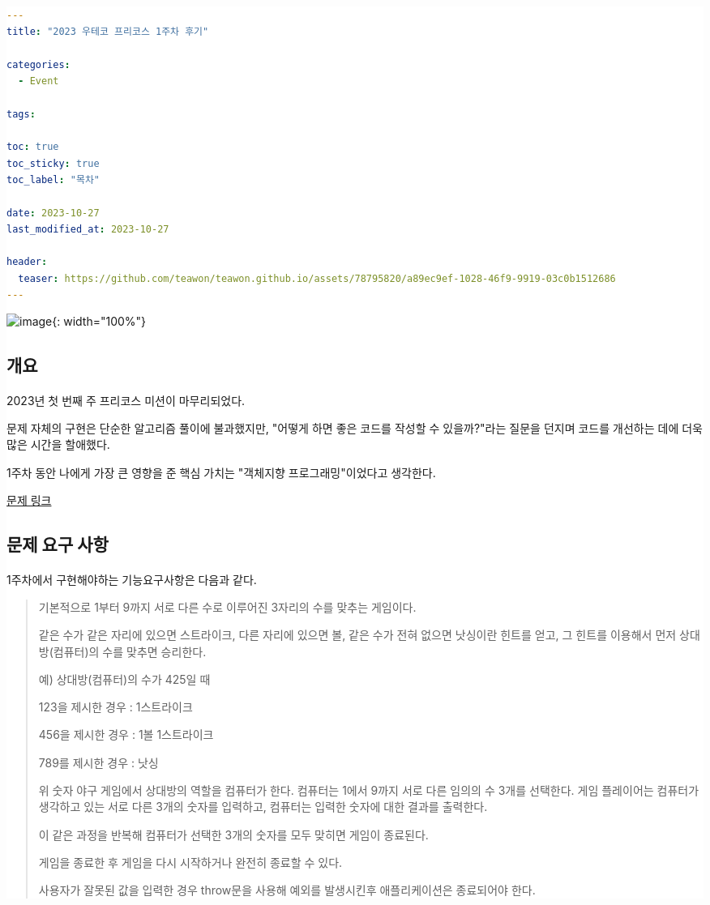 ```yaml
---
title: "2023 우테코 프리코스 1주차 후기"

categories:
  - Event

tags:

toc: true
toc_sticky: true
toc_label: "목차"

date: 2023-10-27
last_modified_at: 2023-10-27

header:
  teaser: https://github.com/teawon/teawon.github.io/assets/78795820/a89ec9ef-1028-46f9-9919-03c0b1512686
---
```


![image](https://github.com/teawon/teawon.github.io/assets/78795820/a89ec9ef-1028-46f9-9919-03c0b1512686){: width="100%"}

## 개요

2023년 첫 번째 주 프리코스 미션이 마무리되었다.

문제 자체의 구현은 단순한 알고리즘 풀이에 불과했지만, "어떻게 하면 좋은 코드를 작성할 수 있을까?"라는 질문을 던지며 코드를 개선하는 데에 더욱 많은 시간을 할애했다.

1주차 동안 나에게 가장 큰 영향을 준 핵심 가치는 "객체지향 프로그래밍"이었다고 생각한다.

[문제 링크](https://github.com/woowacourse-precourse/javascript-baseball-6)

## 문제 요구 사항

1주차에서 구현해야하는 기능요구사항은 다음과 같다.

> 기본적으로 1부터 9까지 서로 다른 수로 이루어진 3자리의 수를 맞추는 게임이다.
>
> 같은 수가 같은 자리에 있으면 스트라이크, 다른 자리에 있으면 볼, 같은 수가 전혀 없으면 낫싱이란 힌트를 얻고, 그 힌트를 이용해서 먼저 상대방(컴퓨터)의 수를 맞추면 승리한다.
>
> 예) 상대방(컴퓨터)의 수가 425일 때
>
> 123을 제시한 경우 : 1스트라이크
>
> 456을 제시한 경우 : 1볼 1스트라이크
>
> 789를 제시한 경우 : 낫싱
>
> 위 숫자 야구 게임에서 상대방의 역할을 컴퓨터가 한다. 컴퓨터는 1에서 9까지 서로 다른 임의의 수 3개를 선택한다. 게임 플레이어는 컴퓨터가 생각하고 있는 서로 다른 3개의 숫자를 입력하고, 컴퓨터는 입력한 숫자에 대한 결과를 출력한다.
>
> 이 같은 과정을 반복해 컴퓨터가 선택한 3개의 숫자를 모두 맞히면 게임이 종료된다.
>
> 게임을 종료한 후 게임을 다시 시작하거나 완전히 종료할 수 있다.
>
> 사용자가 잘못된 값을 입력한 경우 throw문을 사용해 예외를 발생시킨후 애플리케이션은 종료되어야 한다.
